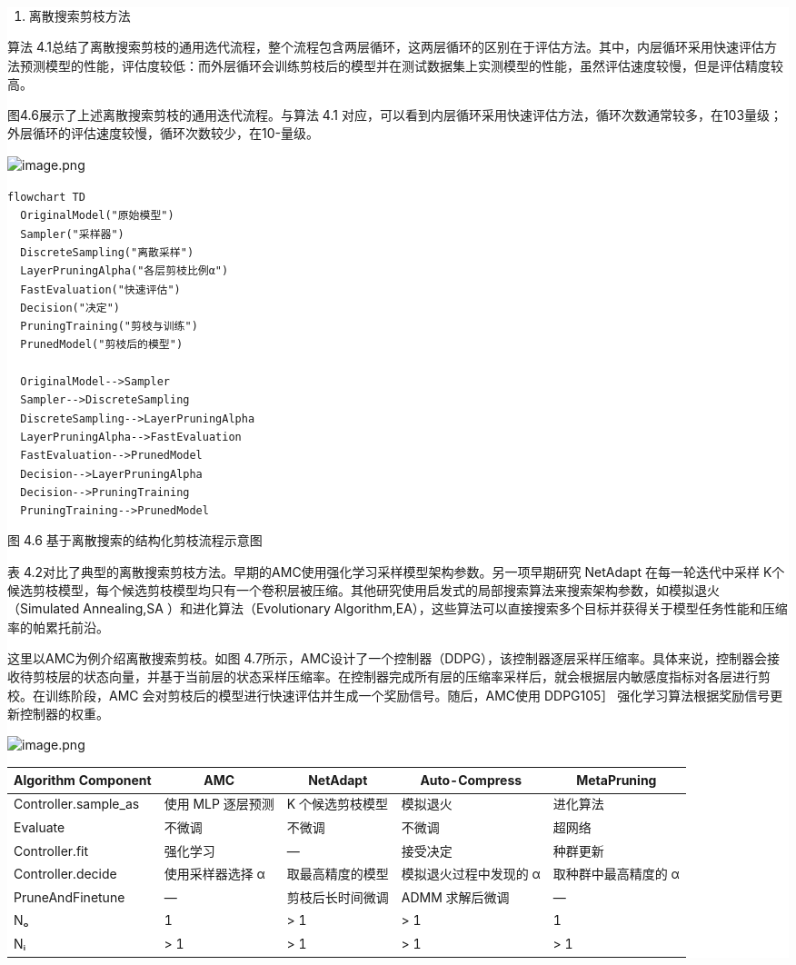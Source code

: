 1.  离散搜索剪枝方法
    

算法 4.1总结了离散搜索剪枝的通用选代流程，整个流程包含两层循环，这两层循环的区别在于评估方法。其中，内层循环采用快速评估方法预测模型的性能，评估度较低：而外层循环会训练剪枝后的模型并在测试数据集上实测模型的性能，虽然评估速度较慢，但是评估精度较高。

图4.6展示了上述离散搜索剪枝的通用迭代流程。与算法 4.1 对应，可以看到内层循环采用快速评估方法，循环次数通常较多，在103量级；外层循环的评估速度较慢，循环次数较少，在10-量级。

![image.png](https://alidocs.oss-cn-zhangjiakou.aliyuncs.com/res/meonaA205jEVnXxj/img/2e139a1a-9cc9-4585-898e-5477386e6fa3.png)

```mermaid
flowchart TD
  OriginalModel("原始模型")
  Sampler("采样器")
  DiscreteSampling("离散采样")
  LayerPruningAlpha("各层剪枝比例α")
  FastEvaluation("快速评估")
  Decision("决定")
  PruningTraining("剪枝与训练")
  PrunedModel("剪枝后的模型")

  OriginalModel-->Sampler
  Sampler-->DiscreteSampling
  DiscreteSampling-->LayerPruningAlpha
  LayerPruningAlpha-->FastEvaluation
  FastEvaluation-->PrunedModel
  Decision-->LayerPruningAlpha
  Decision-->PruningTraining
  PruningTraining-->PrunedModel
```

图 4.6 基于离散搜索的结构化剪枝流程示意图

表 4.2对比了典型的离散搜索剪枝方法。早期的AMC使用强化学习采样模型架构参数。另一项早期研究 NetAdapt 在每一轮迭代中采样 K个候选剪枝模型，每个候选剪枝模型均只有一个卷积层被压缩。其他研究使用启发式的局部搜索算法来搜索架构参数，如模拟退火（Simulated Annealing,SA ）和进化算法（Evolutionary Algorithm,EA），这些算法可以直接搜索多个目标并获得关于模型任务性能和压缩率的帕累托前沿。

这里以AMC为例介绍离散搜索剪枝。如图 4.7所示，AMC设计了一个控制器（DDPG），该控制器逐层采样压缩率。具体来说，控制器会接收待剪枝层的状态向量，并基于当前层的状态采样压缩率。在控制器完成所有层的压缩率采样后，就会根据层内敏感度指标对各层进行剪校。在训练阶段，AMC 会对剪枝后的模型进行快速评估并生成一个奖励信号。随后，AMC使用 DDPG105］ 强化学习算法根据奖励信号更新控制器的权重。

![image.png](https://alidocs.oss-cn-zhangjiakou.aliyuncs.com/res/meonaA205jEVnXxj/img/572e8a02-84c3-40ff-aed8-fbf7fcfc67b8.png)

| Algorithm Component | AMC | NetAdapt | Auto-Compress | MetaPruning |
| --- | --- | --- | --- | --- |
| Controller.sample\_as | 使用 MLP 逐层预测 | K 个候选剪枝模型 | 模拟退火 | 进化算法 |
| Evaluate | 不微调 | 不微调 | 不微调 | 超网络 |
| Controller.fit | 强化学习 | — | 接受决定 | 种群更新 |
| Controller.decide | 使用采样器选择 α | 取最高精度的模型 | 模拟退火过程中发现的 α | 取种群中最高精度的 α |
| PruneAndFinetune | — | 剪枝后长时间微调 | ADMM 求解后微调 | — |
| Nₒ | 1 | \> 1 | \> 1 | 1 |
| Nᵢ | \> 1 | \> 1 | \> 1 | \> 1 |
